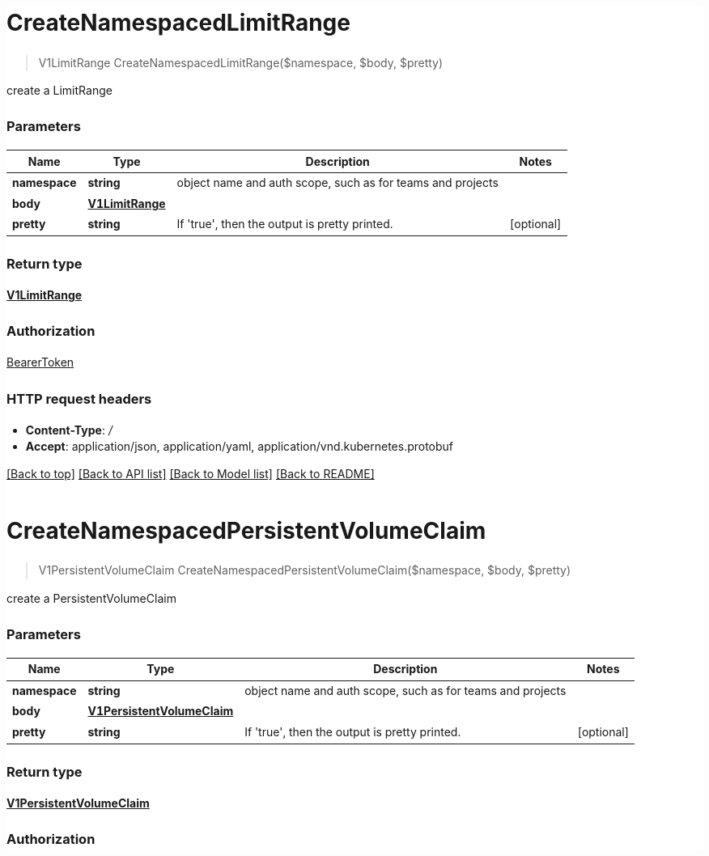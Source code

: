 # **CreateNamespacedLimitRange**
> V1LimitRange CreateNamespacedLimitRange($namespace, $body, $pretty)



create a LimitRange


### Parameters

Name | Type | Description  | Notes
------------- | ------------- | ------------- | -------------
 **namespace** | **string**| object name and auth scope, such as for teams and projects | 
 **body** | [**V1LimitRange**](V1LimitRange.md)|  | 
 **pretty** | **string**| If &#39;true&#39;, then the output is pretty printed. | [optional] 

### Return type

[**V1LimitRange**](v1.LimitRange.md)

### Authorization

[BearerToken](../README.md#BearerToken)

### HTTP request headers

 - **Content-Type**: */*
 - **Accept**: application/json, application/yaml, application/vnd.kubernetes.protobuf

[[Back to top]](#) [[Back to API list]](../README.md#documentation-for-api-endpoints) [[Back to Model list]](../README.md#documentation-for-models) [[Back to README]](../README.md)

# **CreateNamespacedPersistentVolumeClaim**
> V1PersistentVolumeClaim CreateNamespacedPersistentVolumeClaim($namespace, $body, $pretty)



create a PersistentVolumeClaim


### Parameters

Name | Type | Description  | Notes
------------- | ------------- | ------------- | -------------
 **namespace** | **string**| object name and auth scope, such as for teams and projects | 
 **body** | [**V1PersistentVolumeClaim**](V1PersistentVolumeClaim.md)|  | 
 **pretty** | **string**| If &#39;true&#39;, then the output is pretty printed. | [optional] 

### Return type

[**V1PersistentVolumeClaim**](v1.PersistentVolumeClaim.md)

### Authorization
